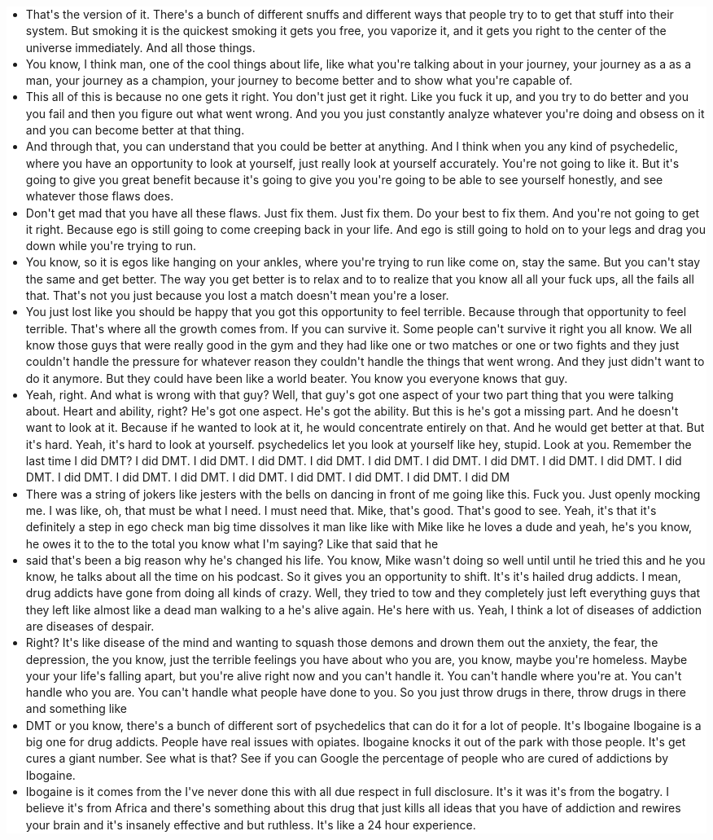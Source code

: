 *  That's the version of it. There's a bunch of different snuffs and different ways that people try to to get that stuff into their system. But smoking it is the quickest smoking it gets you free, you vaporize it, and it gets you right to the center of the universe immediately. And all those things.
*  You know, I think man, one of the cool things about life, like what you're talking about in your journey, your journey as a as a man, your journey as a champion, your journey to become better and to show what you're capable of.
*  This all of this is because no one gets it right. You don't just get it right. Like you fuck it up, and you try to do better and you you fail and then you figure out what went wrong. And you you just constantly analyze whatever you're doing and obsess on it and you can become better at that thing.
*  And through that, you can understand that you could be better at anything. And I think when you any kind of psychedelic, where you have an opportunity to look at yourself, just really look at yourself accurately. You're not going to like it. But it's going to give you great benefit because it's going to give you you're going to be able to see yourself honestly, and see whatever those flaws does.
*  Don't get mad that you have all these flaws. Just fix them. Just fix them. Do your best to fix them. And you're not going to get it right. Because ego is still going to come creeping back in your life. And ego is still going to hold on to your legs and drag you down while you're trying to run.
*  You know, so it is egos like hanging on your ankles, where you're trying to run like come on, stay the same. But you can't stay the same and get better. The way you get better is to relax and to to realize that you know all all your fuck ups, all the fails all that. That's not you just because you lost a match doesn't mean you're a loser.
*  You just lost like you should be happy that you got this opportunity to feel terrible. Because through that opportunity to feel terrible. That's where all the growth comes from. If you can survive it. Some people can't survive it right you all know. We all know those guys that were really good in the gym and they had like one or two matches or one or two fights and they just couldn't handle the pressure for whatever reason they couldn't handle the things that went wrong. And they just didn't want to do it anymore. But they could have been like a world beater. You know you everyone knows that guy.
*  Yeah, right. And what is wrong with that guy? Well, that guy's got one aspect of your two part thing that you were talking about. Heart and ability, right? He's got one aspect. He's got the ability. But this is he's got a missing part. And he doesn't want to look at it. Because if he wanted to look at it, he would concentrate entirely on that. And he would get better at that. But it's hard. Yeah, it's hard to look at yourself. psychedelics let you look at yourself like hey, stupid. Look at you. Remember the last time I did DMT? I did DMT. I did DMT. I did DMT. I did DMT. I did DMT. I did DMT. I did DMT. I did DMT. I did DMT. I did DMT. I did DMT. I did DMT. I did DMT. I did DMT. I did DMT. I did DMT. I did DMT. I did DM
*  There was a string of jokers like jesters with the bells on dancing in front of me going like this. Fuck you. Just openly mocking me. I was like, oh, that must be what I need. I must need that. Mike, that's good. That's good to see. Yeah, it's that it's definitely a step in ego check man big time dissolves it man like like with Mike like he loves a dude and yeah, he's you know, he owes it to the to the total you know what I'm saying? Like that said that he
*  said that's been a big reason why he's changed his life. You know, Mike wasn't doing so well until until he tried this and he you know, he talks about all the time on his podcast. So it gives you an opportunity to shift. It's it's hailed drug addicts. I mean, drug addicts have gone from doing all kinds of crazy. Well, they tried to tow and they completely just left everything guys that they left like almost like a dead man walking to a he's alive again. He's here with us. Yeah, I think a lot of diseases of addiction are diseases of despair.
*  Right? It's like disease of the mind and wanting to squash those demons and drown them out the anxiety, the fear, the depression, the you know, just the terrible feelings you have about who you are, you know, maybe you're homeless. Maybe your your life's falling apart, but you're alive right now and you can't handle it. You can't handle where you're at. You can't handle who you are. You can't handle what people have done to you. So you just throw drugs in there, throw drugs in there and something like
*  DMT or you know, there's a bunch of different sort of psychedelics that can do it for a lot of people. It's Ibogaine Ibogaine is a big one for drug addicts. People have real issues with opiates. Ibogaine knocks it out of the park with those people. It's get cures a giant number. See what is that? See if you can Google the percentage of people who are cured of addictions by Ibogaine.
*  Ibogaine is it comes from the I've never done this with all due respect in full disclosure. It's it was it's from the bogatry. I believe it's from Africa and there's something about this drug that just kills all ideas that you have of addiction and rewires your brain and it's insanely effective and but ruthless. It's like a 24 hour experience.